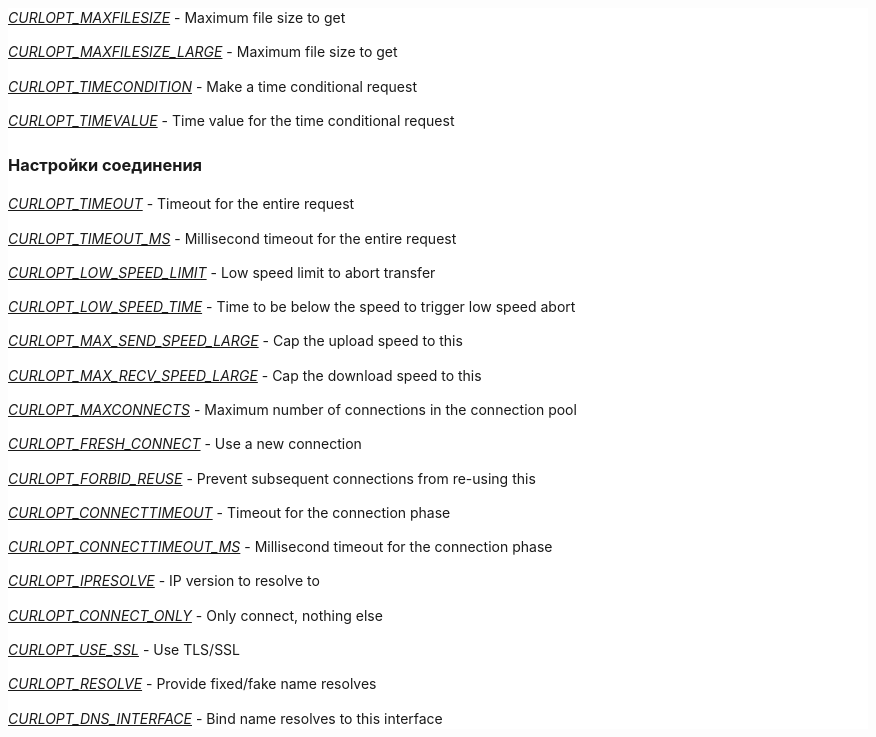 *[CURLOPT_MAXFILESIZE](https://curl.haxx.se/libcurl/c/CURLOPT_MAXFILESIZE.html)* - Maximum file size to get

*[CURLOPT_MAXFILESIZE_LARGE](https://curl.haxx.se/libcurl/c/CURLOPT_MAXFILESIZE_LARGE.html)* - Maximum file size to get

*[CURLOPT_TIMECONDITION](https://curl.haxx.se/libcurl/c/CURLOPT_TIMECONDITION.html)* - Make a time conditional request

*[CURLOPT_TIMEVALUE](https://curl.haxx.se/libcurl/c/CURLOPT_TIMEVALUE.html)* - Time value for the time conditional request

### Настройки соединения

*[CURLOPT_TIMEOUT](https://curl.haxx.se/libcurl/c/CURLOPT_TIMEOUT.html)* - Timeout for the entire request

*[CURLOPT_TIMEOUT_MS](https://curl.haxx.se/libcurl/c/CURLOPT_TIMEOUT_MS.html)* - Millisecond timeout for the entire request

*[CURLOPT_LOW_SPEED_LIMIT](https://curl.haxx.se/libcurl/c/CURLOPT_LOW_SPEED_LIMIT.html)* - Low speed limit to abort transfer

*[CURLOPT_LOW_SPEED_TIME](https://curl.haxx.se/libcurl/c/CURLOPT_LOW_SPEED_TIME.html)* - Time to be below the speed to trigger low speed abort

*[CURLOPT_MAX_SEND_SPEED_LARGE](https://curl.haxx.se/libcurl/c/CURLOPT_MAX_SEND_SPEED_LARGE.html)* - Cap the upload speed to this

*[CURLOPT_MAX_RECV_SPEED_LARGE](https://curl.haxx.se/libcurl/c/CURLOPT_MAX_RECV_SPEED_LARGE.html)* - Cap the download speed to this

*[CURLOPT_MAXCONNECTS](https://curl.haxx.se/libcurl/c/CURLOPT_MAXCONNECTS.html)* - Maximum number of connections in the connection pool

*[CURLOPT_FRESH_CONNECT](https://curl.haxx.se/libcurl/c/CURLOPT_FRESH_CONNECT.html)* - Use a new connection

*[CURLOPT_FORBID_REUSE](https://curl.haxx.se/libcurl/c/CURLOPT_FORBID_REUSE.html)* - Prevent subsequent connections from re-using this

*[CURLOPT_CONNECTTIMEOUT](https://curl.haxx.se/libcurl/c/CURLOPT_CONNECTTIMEOUT.html)* - Timeout for the connection phase

*[CURLOPT_CONNECTTIMEOUT_MS](https://curl.haxx.se/libcurl/c/CURLOPT_CONNECTTIMEOUT_MS.html)* - Millisecond timeout for the connection phase

*[CURLOPT_IPRESOLVE](https://curl.haxx.se/libcurl/c/CURLOPT_IPRESOLVE.html)* - IP version to resolve to

*[CURLOPT_CONNECT_ONLY](https://curl.haxx.se/libcurl/c/CURLOPT_CONNECT_ONLY.html)* - Only connect, nothing else

*[CURLOPT_USE_SSL](https://curl.haxx.se/libcurl/c/CURLOPT_USE_SSL.html)* - Use TLS/SSL

*[CURLOPT_RESOLVE](https://curl.haxx.se/libcurl/c/CURLOPT_RESOLVE.html)* - Provide fixed/fake name resolves

*[CURLOPT_DNS_INTERFACE](https://curl.haxx.se/libcurl/c/CURLOPT_DNS_INTERFACE.html)* - Bind name resolves to this interface
